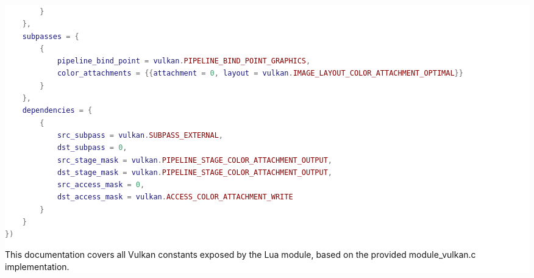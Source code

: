 ```lua
        }
    },
    subpasses = {
        {
            pipeline_bind_point = vulkan.PIPELINE_BIND_POINT_GRAPHICS,
            color_attachments = {{attachment = 0, layout = vulkan.IMAGE_LAYOUT_COLOR_ATTACHMENT_OPTIMAL}}
        }
    },
    dependencies = {
        {
            src_subpass = vulkan.SUBPASS_EXTERNAL,
            dst_subpass = 0,
            src_stage_mask = vulkan.PIPELINE_STAGE_COLOR_ATTACHMENT_OUTPUT,
            dst_stage_mask = vulkan.PIPELINE_STAGE_COLOR_ATTACHMENT_OUTPUT,
            src_access_mask = 0,
            dst_access_mask = vulkan.ACCESS_COLOR_ATTACHMENT_WRITE
        }
    }
})
```

This documentation covers all Vulkan constants exposed by the Lua module, based on the provided module_vulkan.c implementation.